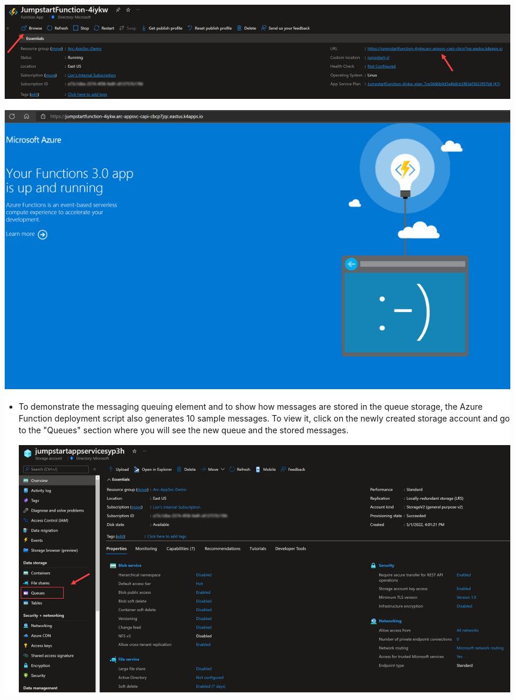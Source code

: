   ![Screenshot showing the Azure Function URL](./23.png)

  ![Screenshot showing the Azure Function open in a web browser](./24.png)

- To demonstrate the messaging queuing element and to show how messages are stored in the queue storage, the Azure Function deployment script also generates 10 sample messages. To view it, click on the newly created storage account and go to the "Queues" section where you will see the new queue and the stored messages.

  ![Screenshot showing the Azure storage account](./25.png)
